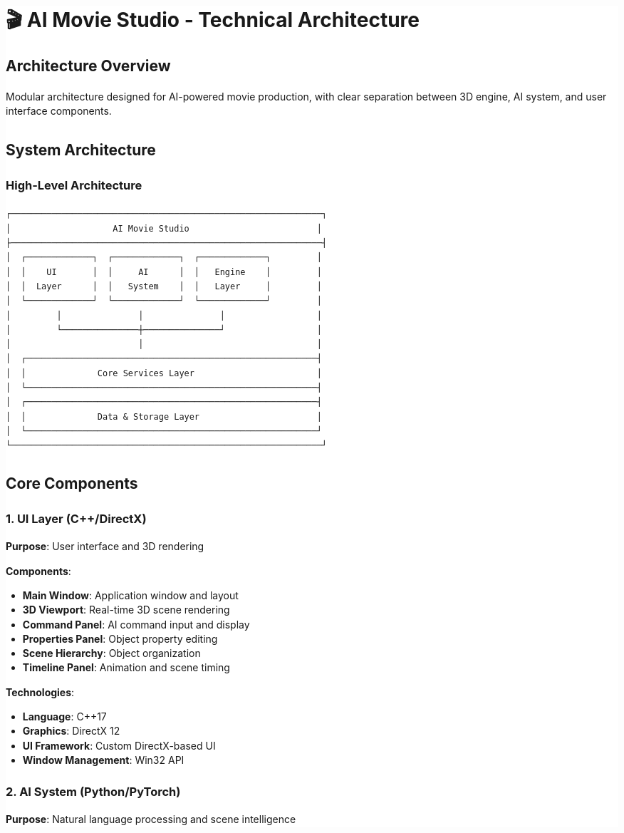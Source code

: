 # 🎬 AI Movie Studio - Technical Architecture

## **Architecture Overview**
Modular architecture designed for AI-powered movie production, with clear separation between 3D engine, AI system, and user interface components.

## **System Architecture**

### **High-Level Architecture**
```
┌─────────────────────────────────────────────────────────────┐
│                    AI Movie Studio                         │
├─────────────────────────────────────────────────────────────┤
│  ┌─────────────┐  ┌─────────────┐  ┌─────────────┐         │
│  │    UI       │  │     AI      │  │   Engine    │         │
│  │  Layer      │  │   System    │  │   Layer     │         │
│  └─────────────┘  └─────────────┘  └─────────────┘         │
│         │               │               │                  │
│         └───────────────┼───────────────┘                  │
│                         │                                  │
│  ┌─────────────────────────────────────────────────────────┤
│  │              Core Services Layer                        │
│  └─────────────────────────────────────────────────────────┤
│  ┌─────────────────────────────────────────────────────────┤
│  │              Data & Storage Layer                       │
│  └─────────────────────────────────────────────────────────┘
└─────────────────────────────────────────────────────────────┘
```

## **Core Components**

### **1. UI Layer (C++/DirectX)**
**Purpose**: User interface and 3D rendering

**Components**:
- **Main Window**: Application window and layout
- **3D Viewport**: Real-time 3D scene rendering
- **Command Panel**: AI command input and display
- **Properties Panel**: Object property editing
- **Scene Hierarchy**: Object organization
- **Timeline Panel**: Animation and scene timing

**Technologies**:
- **Language**: C++17
- **Graphics**: DirectX 12
- **UI Framework**: Custom DirectX-based UI
- **Window Management**: Win32 API

### **2. AI System (Python/PyTorch)**
**Purpose**: Natural language processing and scene intelligence
